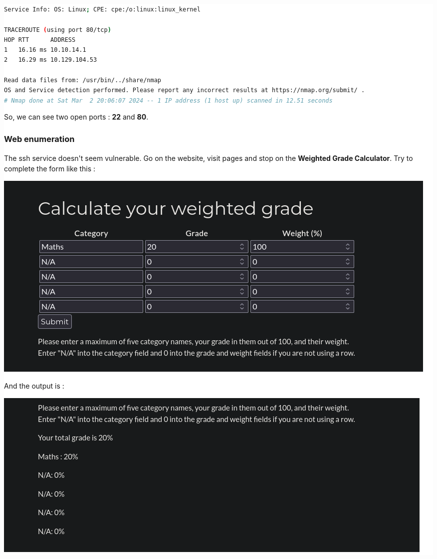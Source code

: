 ```bash
Service Info: OS: Linux; CPE: cpe:/o:linux:linux_kernel

TRACEROUTE (using port 80/tcp)
HOP RTT      ADDRESS
1   16.16 ms 10.10.14.1
2   16.29 ms 10.129.104.53

Read data files from: /usr/bin/../share/nmap
OS and Service detection performed. Please report any incorrect results at https://nmap.org/submit/ .
# Nmap done at Sat Mar  2 20:06:07 2024 -- 1 IP address (1 host up) scanned in 12.51 seconds
```

So, we can see two open ports : **22** and **80**.

### Web enumeration

The ssh service doesn't seem vulnerable.
Go on the website, visit pages and stop on the **Weighted Grade Calculator**.
Try to complete the form like this :

![img](../assets/img/Perfection/website.png)

And the output is :

![](../assets/img/Perfection/response.png)
